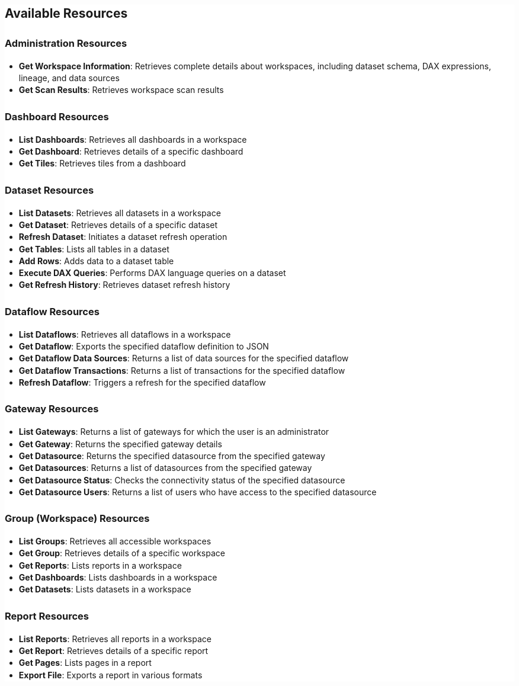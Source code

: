 
## Available Resources


### Administration Resources
- **Get Workspace Information**: Retrieves complete details about workspaces, including dataset schema, DAX expressions, lineage, and data sources
- **Get Scan Results**: Retrieves workspace scan results

### Dashboard Resources
- **List Dashboards**: Retrieves all dashboards in a workspace
- **Get Dashboard**: Retrieves details of a specific dashboard
- **Get Tiles**: Retrieves tiles from a dashboard

### Dataset Resources
- **List Datasets**: Retrieves all datasets in a workspace
- **Get Dataset**: Retrieves details of a specific dataset
- **Refresh Dataset**: Initiates a dataset refresh operation
- **Get Tables**: Lists all tables in a dataset
- **Add Rows**: Adds data to a dataset table
- **Execute DAX Queries**: Performs DAX language queries on a dataset
- **Get Refresh History**: Retrieves dataset refresh history

### Dataflow Resources
- **List Dataflows**: Retrieves all dataflows in a workspace
- **Get Dataflow**: Exports the specified dataflow definition to JSON
- **Get Dataflow Data Sources**: Returns a list of data sources for the specified dataflow
- **Get Dataflow Transactions**: Returns a list of transactions for the specified dataflow
- **Refresh Dataflow**: Triggers a refresh for the specified dataflow

### Gateway Resources
- **List Gateways**: Returns a list of gateways for which the user is an administrator
- **Get Gateway**: Returns the specified gateway details
- **Get Datasource**: Returns the specified datasource from the specified gateway
- **Get Datasources**: Returns a list of datasources from the specified gateway
- **Get Datasource Status**: Checks the connectivity status of the specified datasource
- **Get Datasource Users**: Returns a list of users who have access to the specified datasource

### Group (Workspace) Resources
- **List Groups**: Retrieves all accessible workspaces
- **Get Group**: Retrieves details of a specific workspace
- **Get Reports**: Lists reports in a workspace
- **Get Dashboards**: Lists dashboards in a workspace
- **Get Datasets**: Lists datasets in a workspace

### Report Resources
- **List Reports**: Retrieves all reports in a workspace
- **Get Report**: Retrieves details of a specific report
- **Get Pages**: Lists pages in a report
- **Export File**: Exports a report in various formats
